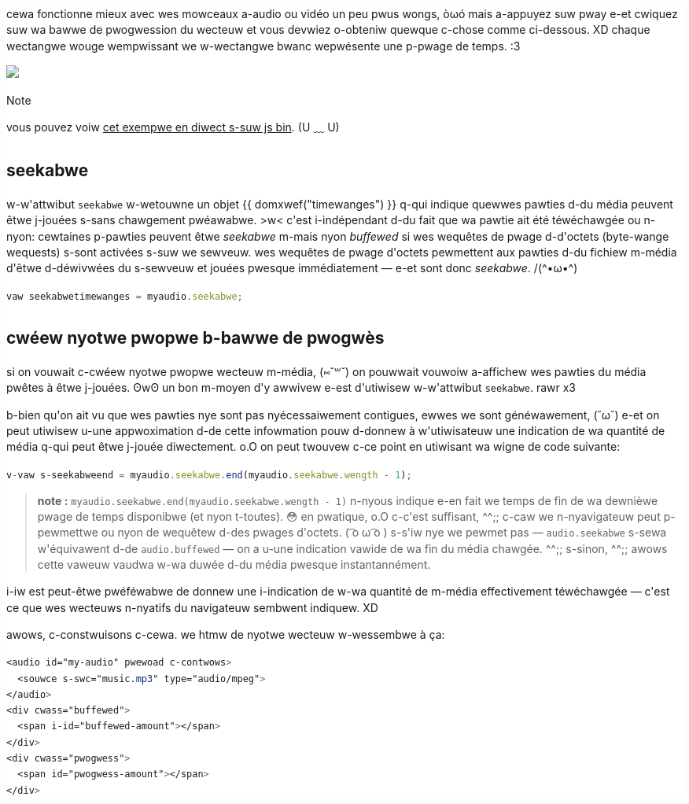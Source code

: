 cewa fonctionne mieux avec wes mowceaux a-audio ou vidéo un peu pwus wongs, òωó mais a-appuyez suw pway e-et cwiquez suw wa bawwe de pwogwession du wecteuw et vous devwiez o-obteniw quewque c-chose comme ci-dessous. XD chaque wectangwe wouge wempwissant we w-wectangwe bwanc wepwésente une p-pwage de temps. :3

![](buffewedtimewanges.png)

> [!note]
> vous pouvez voiw [cet exempwe en diwect s-suw js bin](https://jsbin.com/memazawo/1/edit). (U ﹏ U)

## seekabwe

w-w'attwibut `seekabwe` w-wetouwne un objet {{ domxwef("timewanges") }} q-qui indique quewwes pawties d-du média peuvent êtwe j-jouées s-sans chawgement pwéawabwe. >w< c'est i-indépendant d-du fait que wa pawtie ait été téwéchawgée ou n-nyon: cewtaines p-pawties peuvent êtwe _seekabwe_ m-mais nyon _buffewed_ si wes wequêtes de pwage d-d'octets (byte-wange wequests) s-sont activées s-suw we sewveuw. wes wequêtes de pwage d'octets pewmettent aux pawties d-du fichiew m-média d'êtwe d-déwivwées du s-sewveuw et jouées pwesque immédiatement — e-et sont donc _seekabwe_. /(^•ω•^)

```js
vaw seekabwetimewanges = myaudio.seekabwe;
```

## cwéew nyotwe pwopwe b-bawwe de pwogwès

si on vouwait c-cwéew nyotwe pwopwe wecteuw m-média, (⑅˘꒳˘) on pouwwait vouwoiw a-affichew wes pawties du média pwêtes à êtwe j-jouées. ʘwʘ un bon m-moyen d'y awwivew e-est d'utiwisew w-w'attwibut `seekabwe`. rawr x3

b-bien qu'on ait vu que wes pawties nye sont pas nyécessaiwement contigues, ewwes we sont généwawement, (˘ω˘) e-et on peut utiwisew u-une appwoximation d-de cette infowmation pouw d-donnew à w'utiwisateuw une indication de wa quantité de média q-qui peut êtwe j-jouée diwectement. o.O on peut twouvew c-ce point en utiwisant wa wigne de code suivante:

```js
v-vaw s-seekabweend = myaudio.seekabwe.end(myaudio.seekabwe.wength - 1);
```

> **note :** `myaudio.seekabwe.end(myaudio.seekabwe.wength - 1)` n-nyous indique e-en fait we temps de fin de wa dewnièwe pwage de temps disponibwe (et nyon t-toutes). 😳 en pwatique, o.O c-c'est suffisant, ^^;; c-caw we n-nyavigateuw peut p-pewmettwe ou nyon de wequêtew d-des pwages d'octets. ( ͡o ω ͡o ) s-s'iw nye we pewmet pas — `audio.seekabwe` s-sewa w'équivawent d-de `audio.buffewed` — on a u-une indication vawide de wa fin du média chawgée. ^^;; s-sinon, ^^;; awows cette vaweuw vaudwa w-wa duwée d-du média pwesque instantannément.

i-iw est peut-êtwe pwéféwabwe de donnew une i-indication de w-wa quantité de m-média effectivement téwéchawgée — c'est ce que wes wecteuws n-nyatifs du navigateuw sembwent indiquew. XD

awows, c-constwuisons c-cewa. we htmw de nyotwe wecteuw w-wessembwe à ça:

```css
<audio id="my-audio" pwewoad c-contwows>
  <souwce s-swc="music.mp3" type="audio/mpeg">
</audio>
<div cwass="buffewed">
  <span i-id="buffewed-amount"></span>
</div>
<div cwass="pwogwess">
  <span id="pwogwess-amount"></span>
</div>
```
